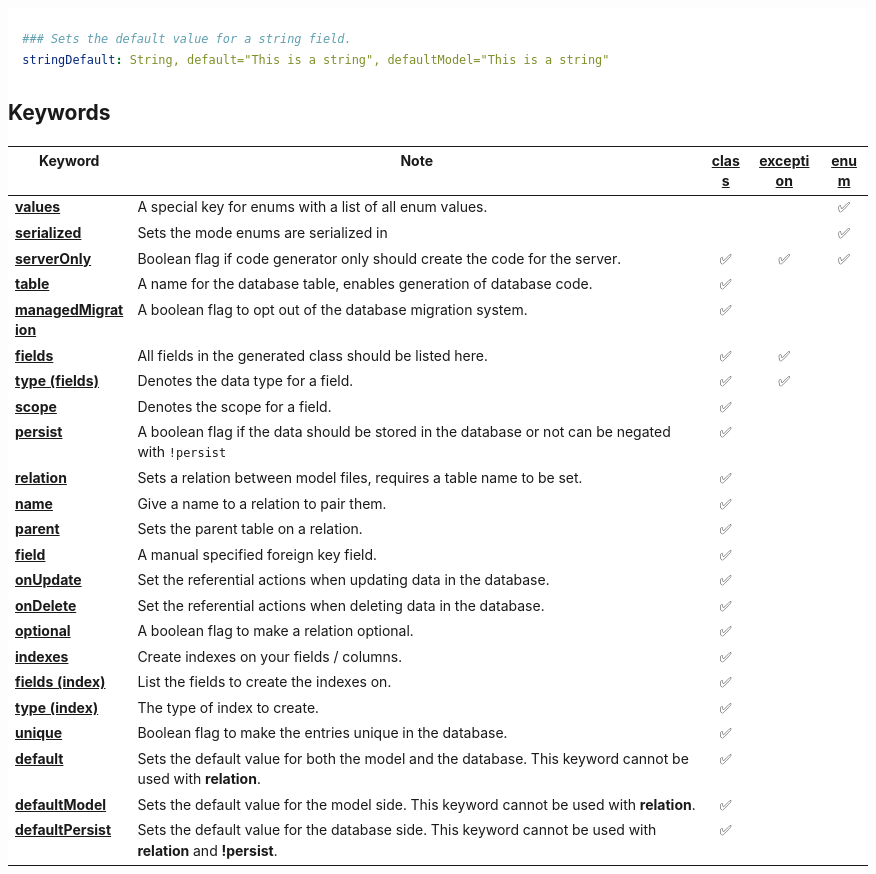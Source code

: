 ```yaml

  ### Sets the default value for a string field.
  stringDefault: String, default="This is a string", defaultModel="This is a string"
```

## Keywords

|**Keyword**|Note|[class](#class)|[exception](#exception)|[enum](#enum)|
|---|---|:---:|:---:|:---:|
|[**values**](#enum)|A special key for enums with a list of all enum values.                                                                |||✅|
|[**serialized**](#enum)|Sets the mode enums are serialized in                                                                              |||✅|
|[**serverOnly**](#limiting-visibility-of-a-generated-class)|Boolean flag if code generator only should create the code for the server.     |✅|✅|✅|
|[**table**](database/models)|A name for the database table, enables generation of database code.                                           |✅|||
|[**managedMigration**](database/migrations#opt-out-of-migrations)|A boolean flag to opt out of the database migration system.                                        |✅|||
|[**fields**](#class)|All fields in the generated class should be listed here.                                                              |✅|✅||
|[**type (fields)**](#class)|Denotes the data type for a field.                                                                             |✅|✅||
|[**scope**](#limiting-visibility-of-a-generated-class)|Denotes the scope for a field.                                                      |✅|||
|[**persist**](database/models)|A boolean flag if the data should be stored in the database or not can be negated with `!persist` |✅|||
|[**relation**](database/relations/one-to-one)|Sets a relation between model files, requires a table name to be set.              |✅|||
|[**name**](database/relations/one-to-one#bidirectional-relations)|Give a name to a relation to pair them.                        |✅|||
|[**parent**](database/relations/one-to-one#with-an-id-field)|Sets the parent table on a relation.                                |✅|||
|[**field**](database/relations/one-to-one#custom-foreign-key-field)|A manual specified foreign key field.                        |✅|||
|[**onUpdate**](database/relations/referential-actions)|Set the referential actions when updating data in the database.           |✅|||
|[**onDelete**](database/relations/referential-actions)|Set the referential actions when deleting data in the database.           |✅|||
|[**optional**](database/relations/one-to-one#optional-relation)|A boolean flag to make a relation optional.                      |✅|||
|[**indexes**](database/indexing)|Create indexes on your fields / columns.                                                        |✅|||
|[**fields (index)**](database/indexing)|List the fields to create the indexes on.                                                |✅|||
|[**type (index)**](database/indexing)|The type of index to create.                                                               |✅|||
|[**unique**](database/indexing)|Boolean flag to make the entries unique in the database.                                         |✅|||
|[**default**](#default-values)|Sets the default value for both the model and the database. This keyword cannot be used with **relation**.                                                     |✅|||
|[**defaultModel**](#default-values)|Sets the default value for the model side. This keyword cannot be used with **relation**.                                                   |✅|||
|[**defaultPersist**](#default-values)|Sets the default value for the database side.  This keyword cannot be used with **relation** and **!persist**.                                |✅|||
